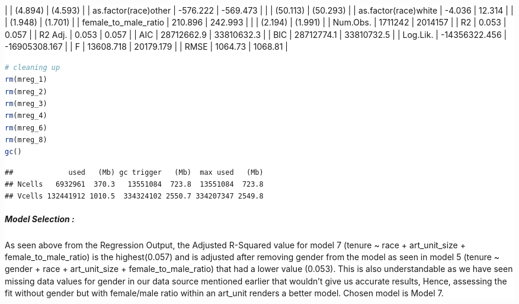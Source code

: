 |                         |    (4.894)    |    (4.593)    |
| as.factor(race)other    |   -576.222    |   -569.473    |
|                         |   (50.113)    |   (50.293)    |
| as.factor(race)white    |    -4.036     |    12.314     |
|                         |    (1.948)    |    (1.701)    |
| female_to_male_ratio    |    210.896    |    242.993    |
|                         |    (2.194)    |    (1.991)    |
| Num.Obs.                |    1711242    |    2014157    |
| R2                      |     0.053     |     0.057     |
| R2 Adj.                 |     0.053     |     0.057     |
| AIC                     |  28712662.9   |  33810632.3   |
| BIC                     |  28712774.1   |  33810732.5   |
| Log.Lik.                | -14356322.456 | -16905308.167 |
| F                       |   13608.718   |   20179.179   |
| RMSE                    |    1064.73    |    1068.81    |

``` r
# cleaning up
rm(mreg_1)
rm(mreg_2)
rm(mreg_3)
rm(mreg_4)
rm(mreg_6)
rm(mreg_8)
gc()
```

    ##             used   (Mb) gc trigger   (Mb)  max used   (Mb)
    ## Ncells   6932961  370.3   13551084  723.8  13551084  723.8
    ## Vcells 132441912 1010.5  334324102 2550.7 334207347 2549.8

##### Model Selection :

As seen above from the Regression Output, the Adjusted R-Squared value
for model 7 (tenure \~ race + art_unit_size + female_to_male_ratio) is
the highest(0.057) and is adjusted after removing gender from the model
as seen in model 5 (tenure \~ gender + race + art_unit_size +
female_to_male_ratio) that had a lower value (0.053). This is also
understandable as we have seen missing data values for gender in our
data source mentioned earlier that wouldn’t give us accurate results,
Hence, assessing the fit without gender but with female/male ratio
within an art_unit renders a better model. Chosen model is Model 7.

